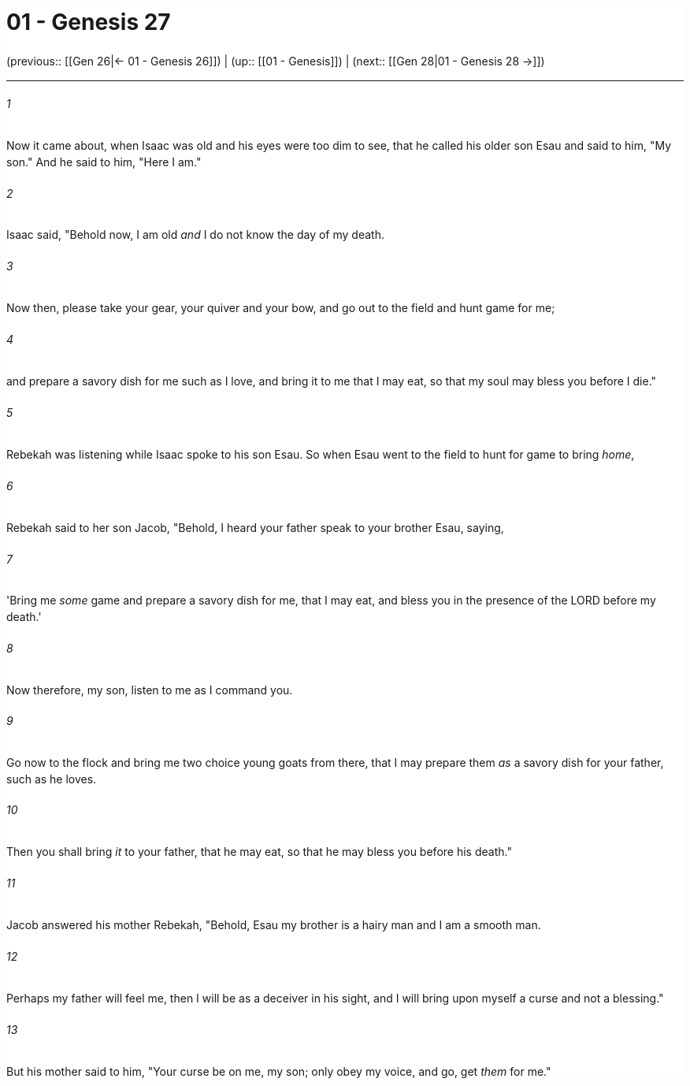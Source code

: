 # 01 - Genesis 27

(previous:: [[Gen 26|← 01 - Genesis 26]]) | (up:: [[01 - Genesis]]) | (next:: [[Gen 28|01 - Genesis 28 →]])

***


###### 1 
Now it came about, when Isaac was old and his eyes were too dim to see, that he called his older son Esau and said to him, "My son." And he said to him, "Here I am." 

###### 2 
Isaac said, "Behold now, I am old _and_ I do not know the day of my death. 

###### 3 
Now then, please take your gear, your quiver and your bow, and go out to the field and hunt game for me; 

###### 4 
and prepare a savory dish for me such as I love, and bring it to me that I may eat, so that my soul may bless you before I die." 

###### 5 
Rebekah was listening while Isaac spoke to his son Esau. So when Esau went to the field to hunt for game to bring _home_, 

###### 6 
Rebekah said to her son Jacob, "Behold, I heard your father speak to your brother Esau, saying, 

###### 7 
'Bring me _some_ game and prepare a savory dish for me, that I may eat, and bless you in the presence of the LORD before my death.' 

###### 8 
Now therefore, my son, listen to me as I command you. 

###### 9 
Go now to the flock and bring me two choice young goats from there, that I may prepare them _as_ a savory dish for your father, such as he loves. 

###### 10 
Then you shall bring _it_ to your father, that he may eat, so that he may bless you before his death." 

###### 11 
Jacob answered his mother Rebekah, "Behold, Esau my brother is a hairy man and I am a smooth man. 

###### 12 
Perhaps my father will feel me, then I will be as a deceiver in his sight, and I will bring upon myself a curse and not a blessing." 

###### 13 
But his mother said to him, "Your curse be on me, my son; only obey my voice, and go, get _them_ for me." 
